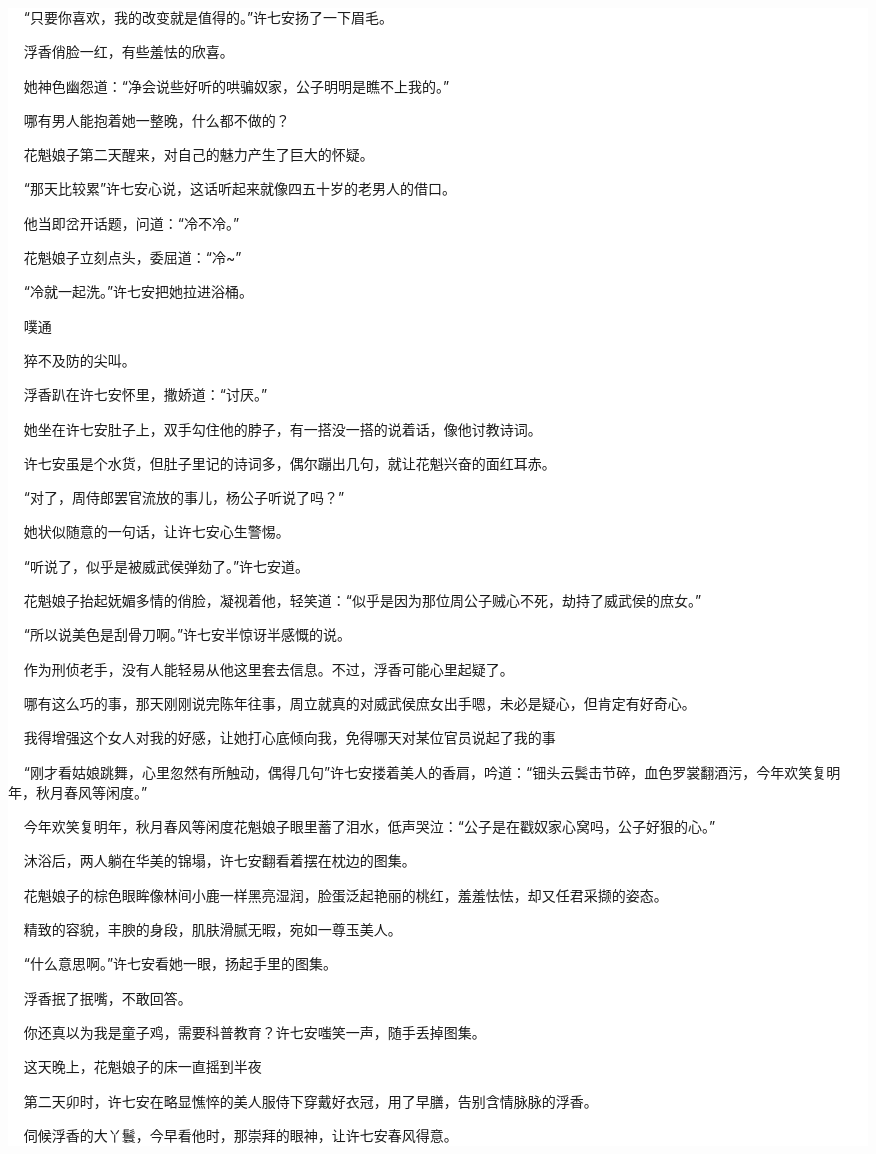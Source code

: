    “只要你喜欢，我的改变就是值得的。”许七安扬了一下眉毛。

    浮香俏脸一红，有些羞怯的欣喜。

    她神色幽怨道：“净会说些好听的哄骗奴家，公子明明是瞧不上我的。”

    哪有男人能抱着她一整晚，什么都不做的？

    花魁娘子第二天醒来，对自己的魅力产生了巨大的怀疑。

    “那天比较累”许七安心说，这话听起来就像四五十岁的老男人的借口。

    他当即岔开话题，问道：“冷不冷。”

    花魁娘子立刻点头，委屈道：“冷~”

    “冷就一起洗。”许七安把她拉进浴桶。

    噗通

    猝不及防的尖叫。

    浮香趴在许七安怀里，撒娇道：“讨厌。”

    她坐在许七安肚子上，双手勾住他的脖子，有一搭没一搭的说着话，像他讨教诗词。

    许七安虽是个水货，但肚子里记的诗词多，偶尔蹦出几句，就让花魁兴奋的面红耳赤。

    “对了，周侍郎罢官流放的事儿，杨公子听说了吗？”

    她状似随意的一句话，让许七安心生警惕。

    “听说了，似乎是被威武侯弹劾了。”许七安道。

    花魁娘子抬起妩媚多情的俏脸，凝视着他，轻笑道：“似乎是因为那位周公子贼心不死，劫持了威武侯的庶女。”

    “所以说美色是刮骨刀啊。”许七安半惊讶半感慨的说。

    作为刑侦老手，没有人能轻易从他这里套去信息。不过，浮香可能心里起疑了。

    哪有这么巧的事，那天刚刚说完陈年往事，周立就真的对威武侯庶女出手嗯，未必是疑心，但肯定有好奇心。

    我得增强这个女人对我的好感，让她打心底倾向我，免得哪天对某位官员说起了我的事

    “刚才看姑娘跳舞，心里忽然有所触动，偶得几句”许七安搂着美人的香肩，吟道：“钿头云鬓击节碎，血色罗裳翻酒污，今年欢笑复明年，秋月春风等闲度。”

    今年欢笑复明年，秋月春风等闲度花魁娘子眼里蓄了泪水，低声哭泣：“公子是在戳奴家心窝吗，公子好狠的心。”

    沐浴后，两人躺在华美的锦塌，许七安翻看着摆在枕边的图集。

    花魁娘子的棕色眼眸像林间小鹿一样黑亮湿润，脸蛋泛起艳丽的桃红，羞羞怯怯，却又任君采撷的姿态。

    精致的容貌，丰腴的身段，肌肤滑腻无暇，宛如一尊玉美人。

    “什么意思啊。”许七安看她一眼，扬起手里的图集。

    浮香抿了抿嘴，不敢回答。

    你还真以为我是童子鸡，需要科普教育？许七安嗤笑一声，随手丢掉图集。

    这天晚上，花魁娘子的床一直摇到半夜

    第二天卯时，许七安在略显憔悴的美人服侍下穿戴好衣冠，用了早膳，告别含情脉脉的浮香。

    伺候浮香的大丫鬟，今早看他时，那崇拜的眼神，让许七安春风得意。
